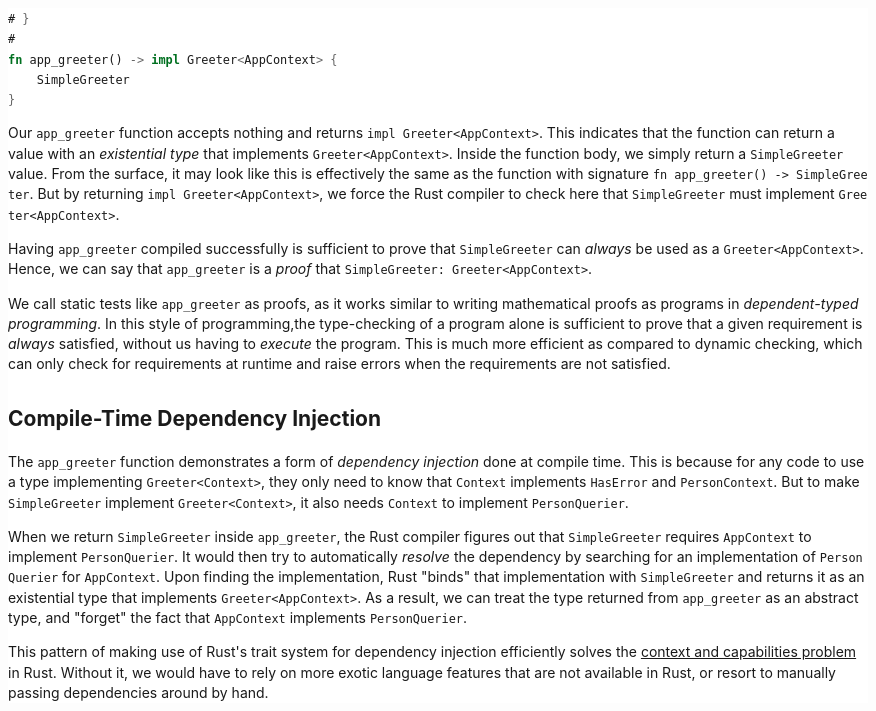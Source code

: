 ```rust
# }
#
fn app_greeter() -> impl Greeter<AppContext> {
    SimpleGreeter
}
```

Our `app_greeter` function accepts nothing and returns `impl Greeter<AppContext>`.
This indicates that the function can return a value with an _existential type_
that implements `Greeter<AppContext>`. Inside the function body, we simply
return a `SimpleGreeter` value. From the surface, it may look like this
is effectively the same as the function with signature
`fn app_greeter() -> SimpleGreeter`. But by returning `impl Greeter<AppContext>`,
we force the Rust compiler to check here that `SimpleGreeter` must
implement `Greeter<AppContext>`.

Having `app_greeter` compiled successfully is sufficient to prove that
`SimpleGreeter` can _always_ be used as a `Greeter<AppContext>`. Hence, we can
say that `app_greeter` is a _proof_ that `SimpleGreeter: Greeter<AppContext>`.

We call static tests like `app_greeter` as proofs, as it works similar to
writing mathematical proofs as programs in _dependent-typed programming_.
In this style of programming,the type-checking of a program alone is sufficient
to prove that a given requirement is _always_ satisfied, without us having to
_execute_ the program.
This is much more efficient as compared to dynamic checking, which can only
check for requirements at runtime and raise errors when the requirements
are not satisfied.

## Compile-Time Dependency Injection

The `app_greeter` function demonstrates a form of _dependency injection_
done at compile time. This is because for any code to use a type implementing
`Greeter<Context>`, they only need to know that `Context` implements
`HasError` and `PersonContext`. But to make `SimpleGreeter` implement
`Greeter<Context>`, it also needs `Context` to implement `PersonQuerier`.

When we return `SimpleGreeter` inside `app_greeter`, the Rust compiler
figures out that `SimpleGreeter` requires `AppContext` to implement
`PersonQuerier`. It would then try to automatically _resolve_ the
dependency by searching for an implementation of `PersonQuerier`
for `AppContext`. Upon finding the implementation, Rust "binds" that
implementation with `SimpleGreeter` and returns it as an existential
type that implements `Greeter<AppContext>`. As a result,
we can treat the type returned from `app_greeter` as an abstract type,
and "forget" the fact that `AppContext` implements `PersonQuerier`.

This pattern of making use of Rust's trait system for dependency injection
efficiently solves the
[context and capabilities problem](https://tmandry.gitlab.io/blog/posts/2021-12-21-context-capabilities/)
in Rust. Without it, we would have to rely on more exotic language features
that are not available in Rust, or resort to manually passing dependencies
around by hand.
